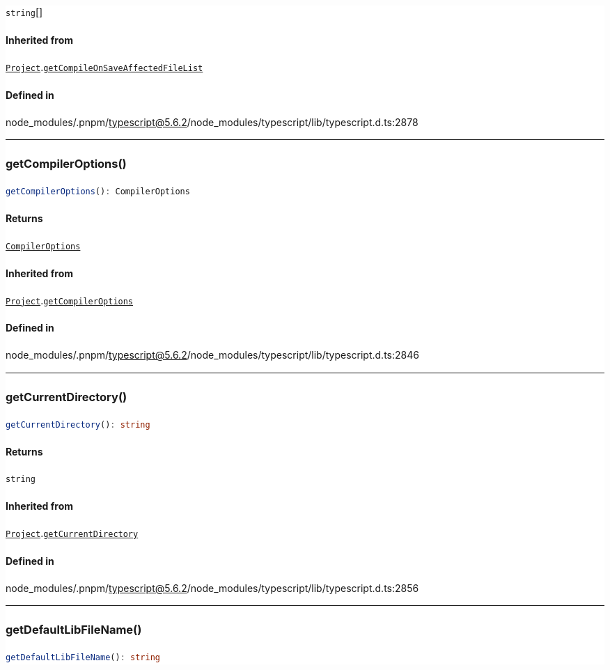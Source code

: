 `string`[]

#### Inherited from

[`Project`](Project.md).[`getCompileOnSaveAffectedFileList`](Project.md#getcompileonsaveaffectedfilelist)

#### Defined in

node\_modules/.pnpm/typescript@5.6.2/node\_modules/typescript/lib/typescript.d.ts:2878

***

### getCompilerOptions()

```ts
getCompilerOptions(): CompilerOptions
```

#### Returns

[`CompilerOptions`](../../../interfaces/CompilerOptions.md)

#### Inherited from

[`Project`](Project.md).[`getCompilerOptions`](Project.md#getcompileroptions)

#### Defined in

node\_modules/.pnpm/typescript@5.6.2/node\_modules/typescript/lib/typescript.d.ts:2846

***

### getCurrentDirectory()

```ts
getCurrentDirectory(): string
```

#### Returns

`string`

#### Inherited from

[`Project`](Project.md).[`getCurrentDirectory`](Project.md#getcurrentdirectory)

#### Defined in

node\_modules/.pnpm/typescript@5.6.2/node\_modules/typescript/lib/typescript.d.ts:2856

***

### getDefaultLibFileName()

```ts
getDefaultLibFileName(): string
```
